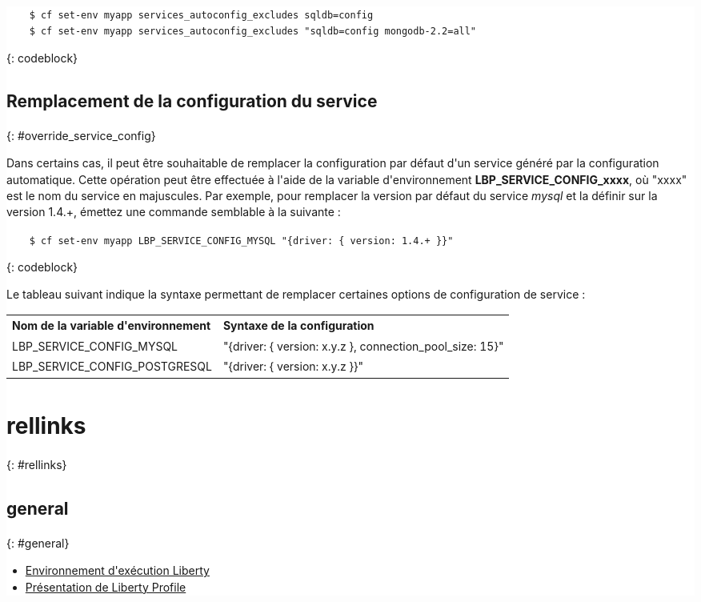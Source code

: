 ```
    $ cf set-env myapp services_autoconfig_excludes sqldb=config
    $ cf set-env myapp services_autoconfig_excludes "sqldb=config mongodb-2.2=all"
```
{: codeblock}

## Remplacement de la configuration du service
{: #override_service_config}

Dans certains cas, il peut être souhaitable de remplacer la configuration par défaut d'un service généré par la configuration automatique. Cette opération peut être effectuée à l'aide de la variable d'environnement **LBP_SERVICE_CONFIG_xxxx**, où "xxxx" est le nom du service en majuscules. Par exemple, pour remplacer la version par défaut du service *mysql* et la définir sur la version 1.4.+, émettez une commande semblable à la suivante :

```
    $ cf set-env myapp LBP_SERVICE_CONFIG_MYSQL "{driver: { version: 1.4.+ }}"
```
{: codeblock}

Le tableau suivant indique la syntaxe permettant de remplacer certaines options de configuration de service : 

<table>
<tr>
<th align="left">Nom de la variable d'environnement</th>
<th align="left">Syntaxe de la configuration</th>
</tr>

<tr>
<td>LBP_SERVICE_CONFIG_MYSQL</td>
<td>"{driver: { version: x.y.z }, connection_pool_size: 15}"</td>
</tr>

<tr>
<td>LBP_SERVICE_CONFIG_POSTGRESQL</td>
<td>"{driver: { version: x.y.z }}"</td>
</tr>
</table>



# rellinks
{: #rellinks}
## general
{: #general}
* [Environnement d'exécution Liberty](index.html)
* [Présentation de Liberty Profile](http://www-01.ibm.com/support/knowledgecenter/SSAW57_8.5.5/com.ibm.websphere.wlp.nd.doc/ae/cwlp_about.html)
